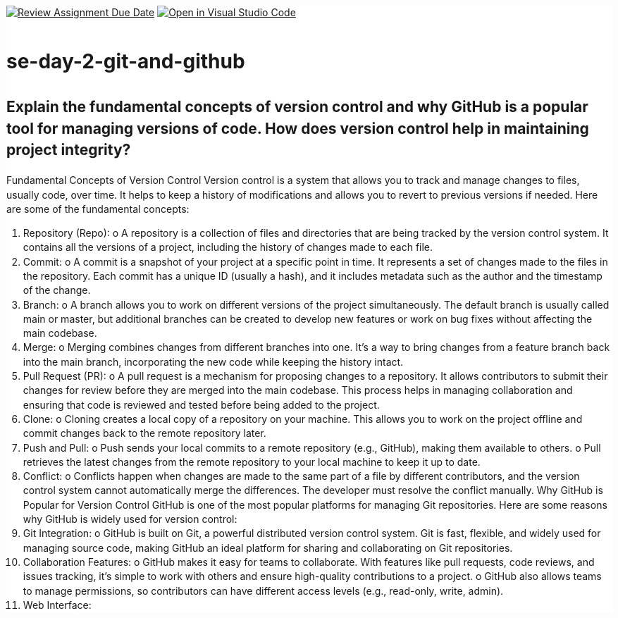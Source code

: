 [![Review Assignment Due Date](https://classroom.github.com/assets/deadline-readme-button-22041afd0340ce965d47ae6ef1cefeee28c7c493a6346c4f15d667ab976d596c.svg)](https://classroom.github.com/a/8wgCKhpZ)
[![Open in Visual Studio Code](https://classroom.github.com/assets/open-in-vscode-2e0aaae1b6195c2367325f4f02e2d04e9abb55f0b24a779b69b11b9e10269abc.svg)](https://classroom.github.com/online_ide?assignment_repo_id=18436241&assignment_repo_type=AssignmentRepo)
# se-day-2-git-and-github
## Explain the fundamental concepts of version control and why GitHub is a popular tool for managing versions of code. How does version control help in maintaining project integrity?
Fundamental Concepts of Version Control
Version control is a system that allows you to track and manage changes to files, usually code, over time. It helps to keep a history of modifications and allows you to revert to previous versions if needed. Here are some of the fundamental concepts:
1.	Repository (Repo):
o	A repository is a collection of files and directories that are being tracked by the version control system. It contains all the versions of a project, including the history of changes made to each file.
2.	Commit:
o	A commit is a snapshot of your project at a specific point in time. It represents a set of changes made to the files in the repository. Each commit has a unique ID (usually a hash), and it includes metadata such as the author and the timestamp of the change.
3.	Branch:
o	A branch allows you to work on different versions of the project simultaneously. The default branch is usually called main or master, but additional branches can be created to develop new features or work on bug fixes without affecting the main codebase.
4.	Merge:
o	Merging combines changes from different branches into one. It’s a way to bring changes from a feature branch back into the main branch, incorporating the new code while keeping the history intact.
5.	Pull Request (PR):
o	A pull request is a mechanism for proposing changes to a repository. It allows contributors to submit their changes for review before they are merged into the main codebase. This process helps in managing collaboration and ensuring that code is reviewed and tested before being added to the project.
6.	Clone:
o	Cloning creates a local copy of a repository on your machine. This allows you to work on the project offline and commit changes back to the remote repository later.
7.	Push and Pull:
o	Push sends your local commits to a remote repository (e.g., GitHub), making them available to others.
o	Pull retrieves the latest changes from the remote repository to your local machine to keep it up to date.
8.	Conflict:
o	Conflicts happen when changes are made to the same part of a file by different contributors, and the version control system cannot automatically merge the differences. The developer must resolve the conflict manually.
Why GitHub is Popular for Version Control
GitHub is one of the most popular platforms for managing Git repositories. Here are some reasons why GitHub is widely used for version control:
1.	Git Integration:
o	GitHub is built on Git, a powerful distributed version control system. Git is fast, flexible, and widely used for managing source code, making GitHub an ideal platform for sharing and collaborating on Git repositories.
2.	Collaboration Features:
o	GitHub makes it easy for teams to collaborate. With features like pull requests, code reviews, and issues tracking, it’s simple to work with others and ensure high-quality contributions to a project.
o	GitHub also allows teams to manage permissions, so contributors can have different access levels (e.g., read-only, write, admin).
3.	Web Interface: